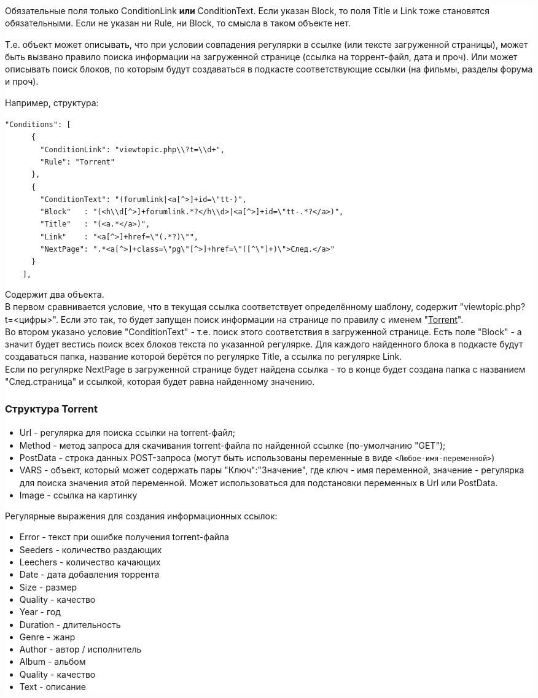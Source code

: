 Обязательные поля только ConditionLink **или** ConditionText. Если указан Block, то поля Title и Link тоже становятся обязательными.
Если не указан ни Rule, ни Block, то смысла в таком объекте нет.

Т.е. объект может описывать, что при условии совпадения регулярки в ссылке (или тексте загруженной страницы), может быть вызвано правило поиска информации на загруженной странице (ссылка на торрент-файл, дата и проч).
Или может описывать поиск блоков, по которым будут создаваться в подкасте соответствующие ссылки (на фильмы, разделы форума и проч).

Например, структура:  
```
"Conditions": [
      {
        "ConditionLink": "viewtopic.php\\?t=\\d+",
        "Rule": "Torrent"
      },
      {
        "ConditionText": "(forumlink|<a[^>]+id=\"tt-)",
        "Block"   : "(<h\\d[^>]+forumlink.*?</h\\d>|<a[^>]+id=\"tt-.*?</a>)",
        "Title"   : "(<a.*</a>)",
        "Link"    : "<a[^>]+href=\"(.*?)\"",
        "NextPage": ".*<a[^>]+class=\"pg\"[^>]+href=\"([^\"]+)\">След.</a>"
      }
    ],
```
Содержит два объекта.  
В первом сравнивается условие, что в текущая ссылка соответствует определённому шаблону, содержит "viewtopic.php?t=<цифры>".
Если это так, то будет запущен поиск информации на странице по правилу с именем "[Torrent](#Структура-Torrent)".  
Во втором указано условие "ConditionText" - т.е. поиск этого соответствия в загруженной странице.
Есть поле "Block" - а значит будет вестись поиск всех блоков текста 
по указанной регулярке. Для каждого найденного блока в подкасте будут создаваться папка, название которой берётся по регулярке Title, а ссылка по регулярке Link.  
Если по регулярке NextPage в загруженной странице будет найдена ссылка - то в конце будет создана папка с названием "След.страница" и ссылкой, которая будет равна найденному значению.

### Структура Torrent
* Url - регулярка для поиска ссылки на torrent-файл;
* Method - метод запроса для скачивания torrent-файла по найденной ссылке (по-умолчанию "GET");
* PostData - строка данных POST-запроса (могут быть использованы переменные в виде `<Любое-имя-переменной>`)
* VARS - объект, который может содержать пары "Ключ":"Значение", где ключ - имя переменной, значение - регулярка для поиска значения этой переменной. Может использоваться для подстановки переменных в Url или PostData.  
* Image - ссылка на картинку  

Регулярные выражения для создания информационных ссылок:
* Error - текст при ошибке получения torrent-файла
* Seeders - количество раздающих
* Leechers - количество качающих
* Date - дата добавления торрента
* Size - размер
* Quality - качество
* Year - год
* Duration - длительность
* Genre - жанр
* Author - автор / исполнитель
* Album - альбом
* Quality - качество
* Text - описание
